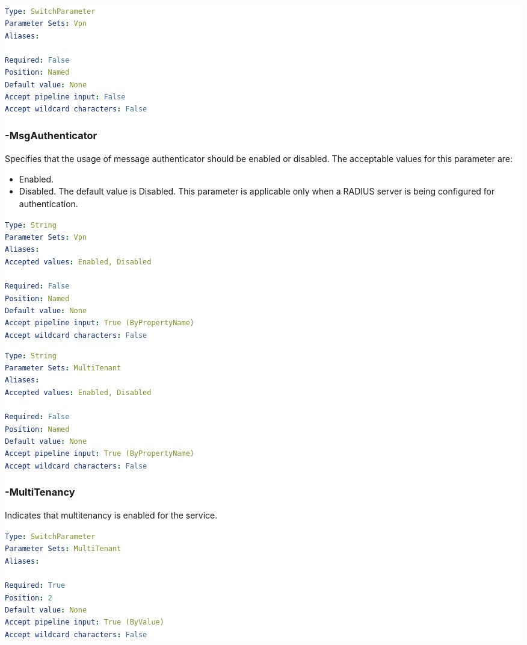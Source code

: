 
```yaml
Type: SwitchParameter
Parameter Sets: Vpn
Aliases: 

Required: False
Position: Named
Default value: None
Accept pipeline input: False
Accept wildcard characters: False
```

### -MsgAuthenticator
Specifies that the usage of message authenticator should be enabled or disabled.
The acceptable values for this parameter are:
- Enabled. 
- Disabled. 
The default value is Disabled. 
This parameter is applicable only when a RADIUS server is being configured for authentication.

```yaml
Type: String
Parameter Sets: Vpn
Aliases: 
Accepted values: Enabled, Disabled

Required: False
Position: Named
Default value: None
Accept pipeline input: True (ByPropertyName)
Accept wildcard characters: False
```

```yaml
Type: String
Parameter Sets: MultiTenant
Aliases: 
Accepted values: Enabled, Disabled

Required: False
Position: Named
Default value: None
Accept pipeline input: True (ByPropertyName)
Accept wildcard characters: False
```

### -MultiTenancy
Indicates that multitenancy is enabled for the service.

```yaml
Type: SwitchParameter
Parameter Sets: MultiTenant
Aliases: 

Required: True
Position: 2
Default value: None
Accept pipeline input: True (ByValue)
Accept wildcard characters: False
```
